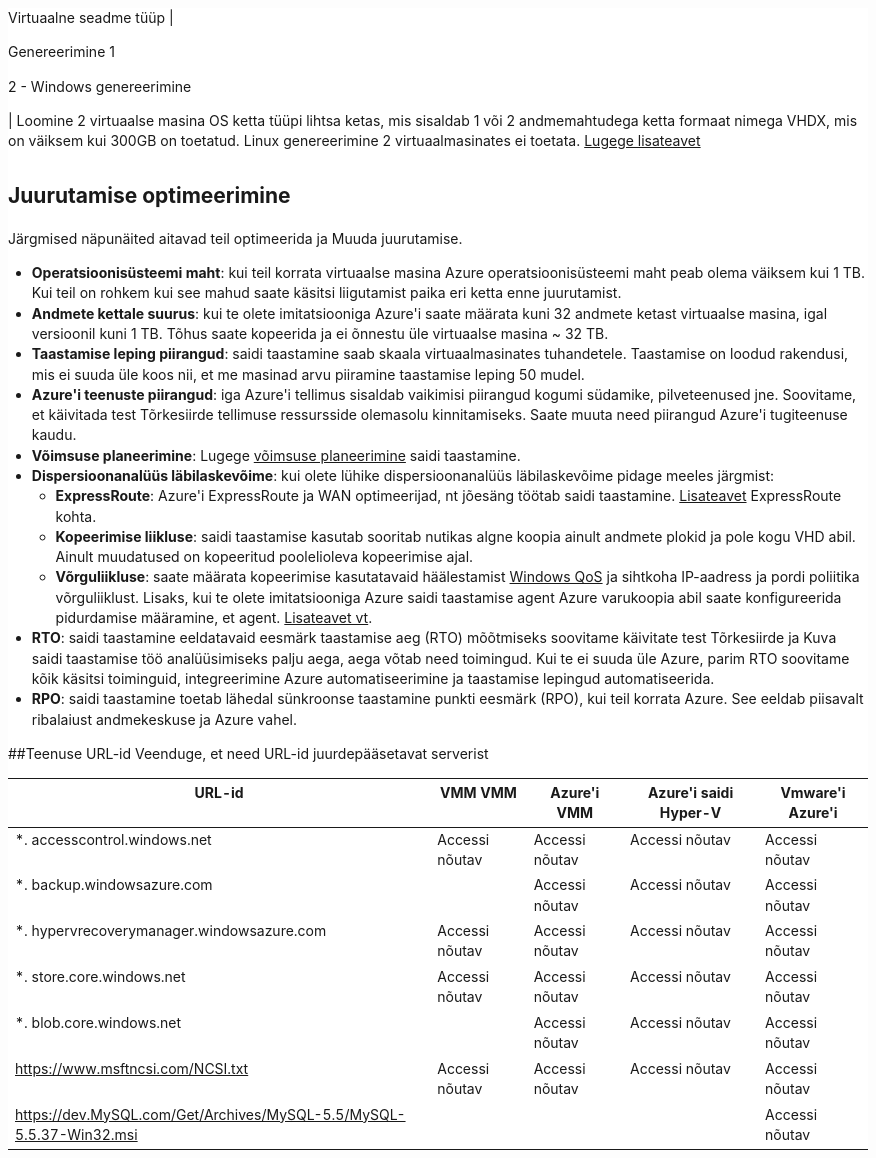 Virtuaalne seadme tüüp | <p>Genereerimine 1</p> <p>2 - Windows genereerimine</p> |  Loomine 2 virtuaalse masina OS ketta tüüpi lihtsa ketas, mis sisaldab 1 või 2 andmemahtudega ketta formaat nimega VHDX, mis on väiksem kui 300GB on toetatud. Linux genereerimine 2 virtuaalmasinates ei toetata. [Lugege lisateavet](https://azure.microsoft.com/blog/2015/04/28/disaster-recovery-to-azure-enhanced-and-were-listening/)



## <a name="optimizing-your-deployment"></a>Juurutamise optimeerimine

Järgmised näpunäited aitavad teil optimeerida ja Muuda juurutamise.

- **Operatsioonisüsteemi maht**: kui teil korrata virtuaalse masina Azure operatsioonisüsteemi maht peab olema väiksem kui 1 TB. Kui teil on rohkem kui see mahud saate käsitsi liigutamist paika eri ketta enne juurutamist.
- **Andmete kettale suurus**: kui te olete imitatsiooniga Azure'i saate määrata kuni 32 andmete ketast virtuaalse masina, igal versioonil kuni 1 TB. Tõhus saate kopeerida ja ei õnnestu üle virtuaalse masina ~ 32 TB.
- **Taastamise leping piirangud**: saidi taastamine saab skaala virtuaalmasinates tuhandetele. Taastamise on loodud rakendusi, mis ei suuda üle koos nii, et me masinad arvu piiramine taastamise leping 50 mudel.
- **Azure'i teenuste piirangud**: iga Azure'i tellimus sisaldab vaikimisi piirangud kogumi südamike, pilveteenused jne. Soovitame, et käivitada test Tõrkesiirde tellimuse ressursside olemasolu kinnitamiseks. Saate muuta need piirangud Azure'i tugiteenuse kaudu.
- **Võimsuse planeerimine**: Lugege [võimsuse planeerimine](site-recovery-capacity-planner.md) saidi taastamine.
- **Dispersioonanalüüs läbilaskevõime**: kui olete lühike dispersioonanalüüs läbilaskevõime pidage meeles järgmist:
    - **ExpressRoute**: Azure'i ExpressRoute ja WAN optimeerijad, nt jõesäng töötab saidi taastamine. [Lisateavet](http://blogs.technet.com/b/virtualization/archive/2014/07/20/expressroute-and-azure-site-recovery.aspx) ExpressRoute kohta.
    - **Kopeerimise liikluse**: saidi taastamise kasutab sooritab nutikas algne koopia ainult andmete plokid ja pole kogu VHD abil. Ainult muudatused on kopeeritud poolelioleva kopeerimise ajal.
    - **Võrguliikluse**: saate määrata kopeerimise kasutatavaid häälestamist [Windows QoS](https://technet.microsoft.com/library/hh967468.aspx) ja sihtkoha IP-aadress ja pordi poliitika võrguliiklust.  Lisaks, kui te olete imitatsiooniga Azure saidi taastamise agent Azure varukoopia abil saate konfigureerida pidurdamise määramine, et agent. [Lisateavet vt](https://support.microsoft.com/kb/3056159).
- **RTO**: saidi taastamine eeldatavaid eesmärk taastamise aeg (RTO) mõõtmiseks soovitame käivitate test Tõrkesiirde ja Kuva saidi taastamise töö analüüsimiseks palju aega, aega võtab need toimingud. Kui te ei suuda üle Azure, parim RTO soovitame kõik käsitsi toiminguid, integreerimine Azure automatiseerimine ja taastamise lepingud automatiseerida.
- **RPO**: saidi taastamine toetab lähedal sünkroonse taastamine punkti eesmärk (RPO), kui teil korrata Azure. See eeldab piisavalt ribalaiust andmekeskuse ja Azure vahel.


##<a name="service-urls"></a>Teenuse URL-id
Veenduge, et need URL-id juurdepääsetavat serverist


**URL-id** | **VMM VMM** | **Azure'i VMM** | **Azure'i saidi Hyper-V** | **Vmware'i Azure'i**
---|---|---|---|---
 \*. accesscontrol.windows.net | Accessi nõutav  | Accessi nõutav  | Accessi nõutav  | Accessi nõutav
 \*. backup.windowsazure.com |  | Accessi nõutav  | Accessi nõutav  | Accessi nõutav
 \*. hypervrecoverymanager.windowsazure.com | Accessi nõutav  | Accessi nõutav  | Accessi nõutav  | Accessi nõutav
 \*. store.core.windows.net | Accessi nõutav  | Accessi nõutav  | Accessi nõutav  | Accessi nõutav
 \*. blob.core.windows.net |  | Accessi nõutav  | Accessi nõutav  | Accessi nõutav
 https://www.msftncsi.com/NCSI.txt | Accessi nõutav  | Accessi nõutav  | Accessi nõutav  | Accessi nõutav
 https://dev.MySQL.com/Get/Archives/MySQL-5.5/MySQL-5.5.37-Win32.msi | | | | Accessi nõutav
